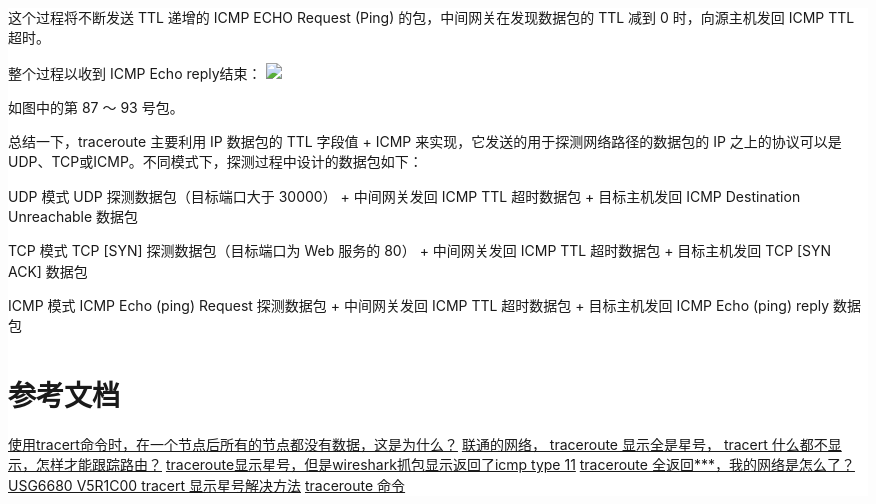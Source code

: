这个过程将不断发送 TTL 递增的 ICMP ECHO Request (Ping) 的包，中间网关在发现数据包的 TTL 减到 0 时，向源主机发回 ICMP TTL 超时。

整个过程以收到 ICMP Echo reply结束：
![](https://www.wolfcstech.com/images/1315506-276c7b5838866e8b.png)

如图中的第 87 ～ 93 号包。

总结一下，traceroute 主要利用 IP 数据包的 TTL 字段值 + ICMP 来实现，它发送的用于探测网络路径的数据包的 IP 之上的协议可以是 UDP、TCP或ICMP。不同模式下，探测过程中设计的数据包如下：

UDP 模式
UDP 探测数据包（目标端口大于 30000） + 中间网关发回 ICMP TTL 超时数据包 + 目标主机发回 ICMP Destination Unreachable 数据包

TCP 模式
TCP [SYN] 探测数据包（目标端口为 Web 服务的 80） + 中间网关发回 ICMP TTL 超时数据包 + 目标主机发回 TCP [SYN ACK] 数据包

ICMP 模式
ICMP Echo (ping) Request 探测数据包 +  中间网关发回 ICMP TTL 超时数据包 + 目标主机发回 ICMP Echo (ping) reply 数据包

# 参考文档
[使用tracert命令时，在一个节点后所有的节点都没有数据，这是为什么？](https://www.zhihu.com/question/50220087)
[联通的网络， traceroute 显示全是星号， tracert 什么都不显示，怎样才能跟踪路由？](https://www.v2ex.com/t/327276)
[traceroute显示星号，但是wireshark抓包显示返回了icmp type 11](https://segmentfault.com/q/1010000002548654)
[traceroute 全返回***，我的网络是怎么了？](https://www.v2ex.com/t/338930)
[USG6680 V5R1C00 tracert 显示星号解决方法](http://support.huawei.com/enterprise/KnowledgebaseReadAction.action?contentId=KB1000086930&idAbsPath=7919710)
[traceroute 命令](https://www.ibm.com/support/knowledgecenter/zh/ssw_aix_61/com.ibm.aix.performance/traceroute.htm)
